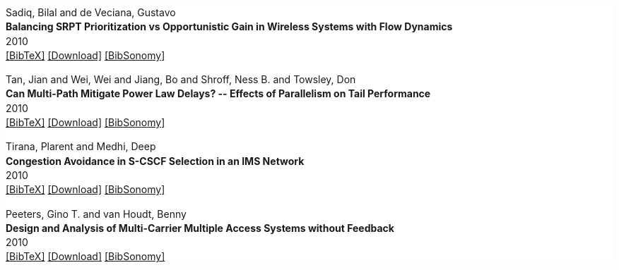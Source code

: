 Sadiq, Bilal and de Veciana, Gustavo<br/>
**Balancing SRPT Prioritization vs Opportunistic Gain in Wireless Systems with Flow Dynamics**<br/>
 2010<br/>
[\[BibTeX\]](javascript:toggleVis('sadiq10'))
[\[Download\]](https://gitlab2.informatik.uni-wuerzburg.de/itc-conference/itc-conference-public/-/raw/master/itc22/sadiq10.pdf?inline=true)
[\[BibSonomy\]](https://www.bibsonomy.org/bibtex/fe0ff3619ea3d275e4ed5aec4c7a9d64/itc)

<div id="sadiq10" style="display: none;" class="bibtex">@inproceedings{sadiq10,
    title         = { Balancing SRPT Prioritization vs Opportunistic Gain in Wireless Systems with Flow Dynamics },
    year          = { 2010 },
    author        = { Sadiq, Bilal and de Veciana, Gustavo },
    pages         = { 1-8 },
    misc          = {   misc = TS2 }
}</div>

Tan, Jian and Wei, Wei and Jiang, Bo and Shroff, Ness B. and Towsley, Don<br/>
**Can Multi-Path Mitigate Power Law Delays? -- Effects of Parallelism on Tail Performance**<br/>
 2010<br/>
[\[BibTeX\]](javascript:toggleVis('tan10'))
[\[Download\]](https://gitlab2.informatik.uni-wuerzburg.de/itc-conference/itc-conference-public/-/raw/master/itc22/tan10.pdf?inline=true)
[\[BibSonomy\]](https://www.bibsonomy.org/bibtex/986b468d868fd988097acee6b2232c89/itc)

<div id="tan10" style="display: none;" class="bibtex">@inproceedings{tan10,
    title         = { Can Multi-Path Mitigate Power Law Delays? -- Effects of Parallelism on Tail Performance },
    year          = { 2010 },
    author        = { Tan, Jian and Wei, Wei and Jiang, Bo and Shroff, Ness B. and Towsley, Don },
    pages         = { 1-8 },
    misc          = {   misc = TS5 }
}</div>

Tirana, Plarent and Medhi, Deep<br/>
**Congestion Avoidance in S-CSCF Selection in an IMS Network**<br/>
 2010<br/>
[\[BibTeX\]](javascript:toggleVis('tirana10'))
[\[Download\]](https://gitlab2.informatik.uni-wuerzburg.de/itc-conference/itc-conference-public/-/raw/master/itc22/tirana10.pdf?inline=true)
[\[BibSonomy\]](https://www.bibsonomy.org/bibtex/d7a461ad795471b31c00ea85726e2f68/itc)

<div id="tirana10" style="display: none;" class="bibtex">@inproceedings{tirana10,
    title         = { Congestion Avoidance in S-CSCF Selection in an IMS Network },
    year          = { 2010 },
    author        = { Tirana, Plarent and Medhi, Deep },
    pages         = { 1-8 },
    misc          = {   misc = TS3 }
}</div>

Peeters, Gino T. and van Houdt, Benny<br/>
**Design and Analysis of Multi-Carrier Multiple Access Systems without Feedback**<br/>
 2010<br/>
[\[BibTeX\]](javascript:toggleVis('peeters10'))
[\[Download\]](https://gitlab2.informatik.uni-wuerzburg.de/itc-conference/itc-conference-public/-/raw/master/itc22/peeters10.pdf?inline=true)
[\[BibSonomy\]](https://www.bibsonomy.org/bibtex/68781dc7e6eb17b0a6f1f23f0bae393f/itc)
